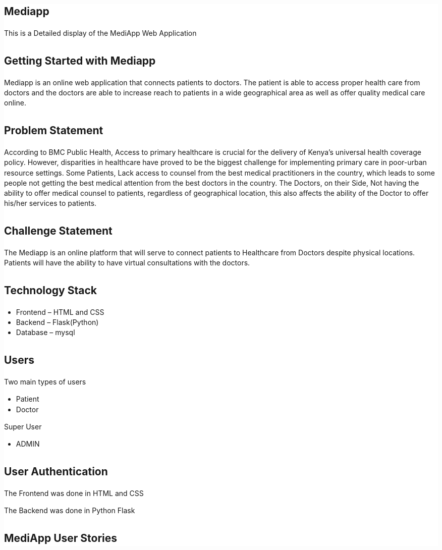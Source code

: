## Mediapp

This is a Detailed display of the MediApp Web Application

## Getting Started with Mediapp

Mediapp is an online web application that connects patients to doctors. The patient is able to access proper health care from doctors and the doctors are able to increase reach to patients in a wide geographical area as well as offer quality medical care online.

## Problem Statement

According to BMC Public Health, Access to primary healthcare is crucial for the delivery of Kenya’s universal health coverage policy. However, disparities in healthcare have proved to be the biggest challenge for implementing primary care in poor-urban resource settings.
Some Patients, Lack access to counsel from the best medical practitioners in the country, which leads to some people not getting the best medical attention from the best doctors in the country. The Doctors, on their Side, Not having the ability to offer medical counsel to patients, regardless of geographical location, this also affects the ability of the Doctor to offer his/her services to patients.

## Challenge Statement

The Mediapp is an online platform that will serve to connect patients to Healthcare from Doctors despite physical locations. Patients will have the ability to have virtual consultations with the doctors.

## Technology Stack

- Frontend – HTML and CSS
- Backend – Flask(Python)
- Database – mysql

## Users

Two main types of users

- Patient
- Doctor

Super User

- ADMIN

## User Authentication

The Frontend was done in HTML and CSS

The Backend was done in Python Flask

## MediApp User Stories

